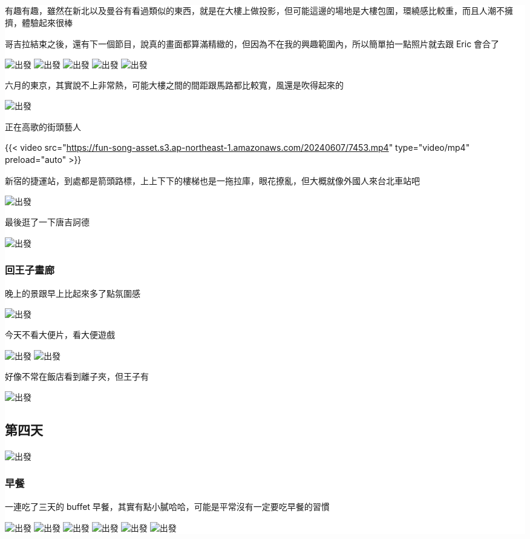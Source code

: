 有趣有趣，雖然在新北以及曼谷有看過類似的東西，就是在大樓上做投影，但可能這邊的場地是大樓包圍，環繞感比較重，而且人潮不擁擠，體驗起來很棒

哥吉拉結束之後，還有下一個節目，說真的畫面都算滿精緻的，但因為不在我的興趣範圍內，所以簡單拍一點照片就去跟 Eric 會合了

![出發](https://fun-song-asset.s3.ap-northeast-1.amazonaws.com/20240607/IMG_7438.JPG)
![出發](https://fun-song-asset.s3.ap-northeast-1.amazonaws.com/20240607/IMG_7442.JPG)
![出發](https://fun-song-asset.s3.ap-northeast-1.amazonaws.com/20240607/IMG_7446.JPG)
![出發](https://fun-song-asset.s3.ap-northeast-1.amazonaws.com/20240607/IMG_7447.JPG)
![出發](https://fun-song-asset.s3.ap-northeast-1.amazonaws.com/20240607/IMG_7448.JPG)

六月的東京，其實說不上非常熱，可能大樓之間的間距跟馬路都比較寬，風還是吹得起來的

![出發](https://fun-song-asset.s3.ap-northeast-1.amazonaws.com/20240607/IMG_7451.JPG)

正在高歌的街頭藝人

{{< video src="https://fun-song-asset.s3.ap-northeast-1.amazonaws.com/20240607/7453.mp4" type="video/mp4" preload="auto" >}}

新宿的捷運站，到處都是箭頭路標，上上下下的樓梯也是一拖拉庫，眼花撩亂，但大概就像外國人來台北車站吧

![出發](https://fun-song-asset.s3.ap-northeast-1.amazonaws.com/20240607/IMG_7454.JPG)

最後逛了一下唐吉訶德

![出發](https://fun-song-asset.s3.ap-northeast-1.amazonaws.com/20240607/IMG_7450.JPG)

### 回王子畫廊

晚上的景跟早上比起來多了點氛圍感

![出發](https://fun-song-asset.s3.ap-northeast-1.amazonaws.com/20240607/IMG_7458.JPG)

今天不看大便片，看大便遊戲

![出發](https://fun-song-asset.s3.ap-northeast-1.amazonaws.com/20240607/IMG_7459.JPG)
![出發](https://fun-song-asset.s3.ap-northeast-1.amazonaws.com/20240607/IMG_7461.JPG)

好像不常在飯店看到離子夾，但王子有

![出發](https://fun-song-asset.s3.ap-northeast-1.amazonaws.com/20240607/IMG_7462.JPG)

## 第四天

![出發](https://fun-song-asset.s3.ap-northeast-1.amazonaws.com/20240607/04.jpg)

### 早餐

一連吃了三天的 buffet 早餐，其實有點小膩哈哈，可能是平常沒有一定要吃早餐的習慣

![出發](https://fun-song-asset.s3.ap-northeast-1.amazonaws.com/20240607/IMG_7467.JPG)
![出發](https://fun-song-asset.s3.ap-northeast-1.amazonaws.com/20240607/IMG_7468.JPG)
![出發](https://fun-song-asset.s3.ap-northeast-1.amazonaws.com/20240607/IMG_7470.JPG)
![出發](https://fun-song-asset.s3.ap-northeast-1.amazonaws.com/20240607/IMG_7471.JPG)
![出發](https://fun-song-asset.s3.ap-northeast-1.amazonaws.com/20240607/IMG_7472.JPG)
![出發](https://fun-song-asset.s3.ap-northeast-1.amazonaws.com/20240607/IMG_7469.JPG)

